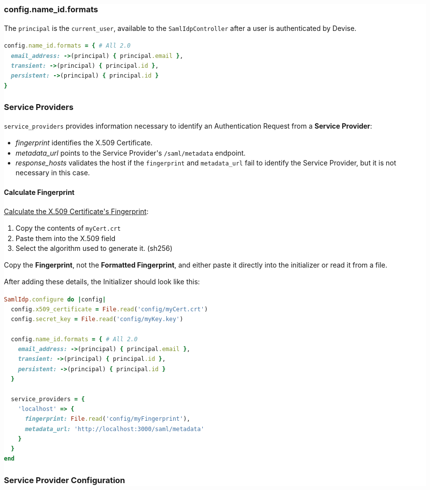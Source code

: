 ### config.name_id.formats

The `principal` is the `current_user`, available to the `SamlIdpController` after a user is authenticated by Devise.

```rb
config.name_id.formats = { # All 2.0
  email_address: ->(principal) { principal.email },
  transient: ->(principal) { principal.id },
  persistent: ->(principal) { principal.id }
}
```

### Service Providers

`service_providers` provides information necessary to identify an Authentication Request from a **Service Provider**:
- *fingerprint* identifies the X.509 Certificate.
- *metadata_url* points to the Service Provider's `/saml/metadata` endpoint.
- *response_hosts* validates the host if the `fingerprint` and `metadata_url` fail to identify the Service Provider, but it is not necessary in this case.

#### Calculate Fingerprint

[Calculate the X.509 Certificate's Fingerprint](https://www.samltool.com/fingerprint.php):
1. Copy the contents of `myCert.crt`
2. Paste them into the X.509 field
3. Select the algorithm used to generate it. (sh256)

Copy the **Fingerprint**, not the **Formatted Fingerprint**, and either paste it directly into the initializer or read it from a file.

After adding these details, the Initializer should look like this:

```rb
SamlIdp.configure do |config|
  config.x509_certificate = File.read('config/myCert.crt')
  config.secret_key = File.read('config/myKey.key')

  config.name_id.formats = { # All 2.0
    email_address: ->(principal) { principal.email },
    transient: ->(principal) { principal.id },
    persistent: ->(principal) { principal.id }
  }

  service_providers = {
    'localhost' => {
      fingerprint: File.read('config/myFingerprint'),
      metadata_url: 'http://localhost:3000/saml/metadata'
    }
  }
end
```

### Service Provider Configuration
